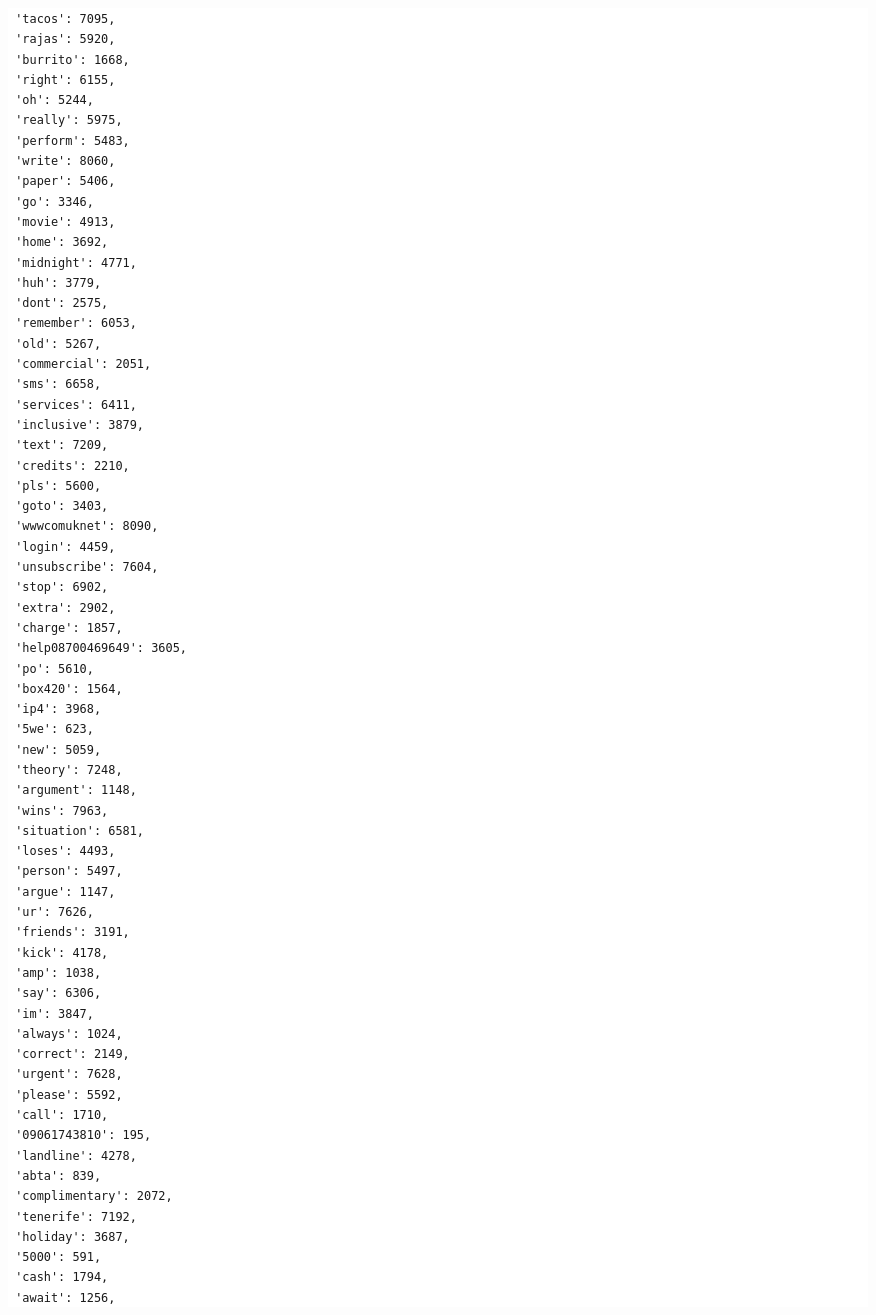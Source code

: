      'tacos': 7095,
     'rajas': 5920,
     'burrito': 1668,
     'right': 6155,
     'oh': 5244,
     'really': 5975,
     'perform': 5483,
     'write': 8060,
     'paper': 5406,
     'go': 3346,
     'movie': 4913,
     'home': 3692,
     'midnight': 4771,
     'huh': 3779,
     'dont': 2575,
     'remember': 6053,
     'old': 5267,
     'commercial': 2051,
     'sms': 6658,
     'services': 6411,
     'inclusive': 3879,
     'text': 7209,
     'credits': 2210,
     'pls': 5600,
     'goto': 3403,
     'wwwcomuknet': 8090,
     'login': 4459,
     'unsubscribe': 7604,
     'stop': 6902,
     'extra': 2902,
     'charge': 1857,
     'help08700469649': 3605,
     'po': 5610,
     'box420': 1564,
     'ip4': 3968,
     '5we': 623,
     'new': 5059,
     'theory': 7248,
     'argument': 1148,
     'wins': 7963,
     'situation': 6581,
     'loses': 4493,
     'person': 5497,
     'argue': 1147,
     'ur': 7626,
     'friends': 3191,
     'kick': 4178,
     'amp': 1038,
     'say': 6306,
     'im': 3847,
     'always': 1024,
     'correct': 2149,
     'urgent': 7628,
     'please': 5592,
     'call': 1710,
     '09061743810': 195,
     'landline': 4278,
     'abta': 839,
     'complimentary': 2072,
     'tenerife': 7192,
     'holiday': 3687,
     '5000': 591,
     'cash': 1794,
     'await': 1256,